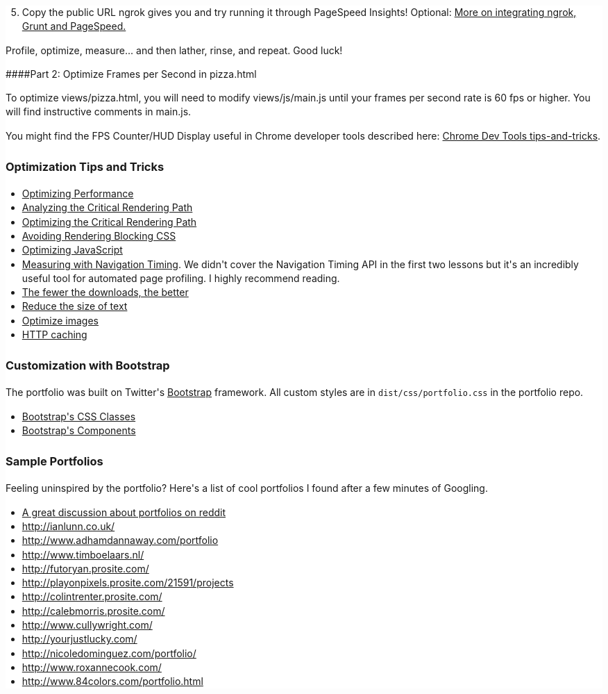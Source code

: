 5. Copy the public URL ngrok gives you and try running it through PageSpeed Insights! Optional: [More on integrating ngrok, Grunt and PageSpeed.](http://www.jamescryer.com/2014/06/12/grunt-pagespeed-and-ngrok-locally-testing/)

Profile, optimize, measure... and then lather, rinse, and repeat. Good luck!

####Part 2: Optimize Frames per Second in pizza.html

To optimize views/pizza.html, you will need to modify views/js/main.js until your frames per second rate is 60 fps or higher. You will find instructive comments in main.js.

You might find the FPS Counter/HUD Display useful in Chrome developer tools described here: [Chrome Dev Tools tips-and-tricks](https://developer.chrome.com/devtools/docs/tips-and-tricks).

### Optimization Tips and Tricks
* [Optimizing Performance](https://developers.google.com/web/fundamentals/performance/ "web performance")
* [Analyzing the Critical Rendering Path](https://developers.google.com/web/fundamentals/performance/critical-rendering-path/analyzing-crp.html "analyzing crp")
* [Optimizing the Critical Rendering Path](https://developers.google.com/web/fundamentals/performance/critical-rendering-path/optimizing-critical-rendering-path.html "optimize the crp!")
* [Avoiding Rendering Blocking CSS](https://developers.google.com/web/fundamentals/performance/critical-rendering-path/render-blocking-css.html "render blocking css")
* [Optimizing JavaScript](https://developers.google.com/web/fundamentals/performance/critical-rendering-path/adding-interactivity-with-javascript.html "javascript")
* [Measuring with Navigation Timing](https://developers.google.com/web/fundamentals/performance/critical-rendering-path/measure-crp.html "nav timing api"). We didn't cover the Navigation Timing API in the first two lessons but it's an incredibly useful tool for automated page profiling. I highly recommend reading.
* <a href="https://developers.google.com/web/fundamentals/performance/optimizing-content-efficiency/eliminate-downloads.html">The fewer the downloads, the better</a>
* <a href="https://developers.google.com/web/fundamentals/performance/optimizing-content-efficiency/optimize-encoding-and-transfer.html">Reduce the size of text</a>
* <a href="https://developers.google.com/web/fundamentals/performance/optimizing-content-efficiency/image-optimization.html">Optimize images</a>
* <a href="https://developers.google.com/web/fundamentals/performance/optimizing-content-efficiency/http-caching.html">HTTP caching</a>

### Customization with Bootstrap
The portfolio was built on Twitter's <a href="http://getbootstrap.com/">Bootstrap</a> framework. All custom styles are in `dist/css/portfolio.css` in the portfolio repo.

* <a href="http://getbootstrap.com/css/">Bootstrap's CSS Classes</a>
* <a href="http://getbootstrap.com/components/">Bootstrap's Components</a>

### Sample Portfolios

Feeling uninspired by the portfolio? Here's a list of cool portfolios I found after a few minutes of Googling.

* <a href="http://www.reddit.com/r/webdev/comments/280qkr/would_anybody_like_to_post_their_portfolio_site/">A great discussion about portfolios on reddit</a>
* <a href="http://ianlunn.co.uk/">http://ianlunn.co.uk/</a>
* <a href="http://www.adhamdannaway.com/portfolio">http://www.adhamdannaway.com/portfolio</a>
* <a href="http://www.timboelaars.nl/">http://www.timboelaars.nl/</a>
* <a href="http://futoryan.prosite.com/">http://futoryan.prosite.com/</a>
* <a href="http://playonpixels.prosite.com/21591/projects">http://playonpixels.prosite.com/21591/projects</a>
* <a href="http://colintrenter.prosite.com/">http://colintrenter.prosite.com/</a>
* <a href="http://calebmorris.prosite.com/">http://calebmorris.prosite.com/</a>
* <a href="http://www.cullywright.com/">http://www.cullywright.com/</a>
* <a href="http://yourjustlucky.com/">http://yourjustlucky.com/</a>
* <a href="http://nicoledominguez.com/portfolio/">http://nicoledominguez.com/portfolio/</a>
* <a href="http://www.roxannecook.com/">http://www.roxannecook.com/</a>
* <a href="http://www.84colors.com/portfolio.html">http://www.84colors.com/portfolio.html</a>
